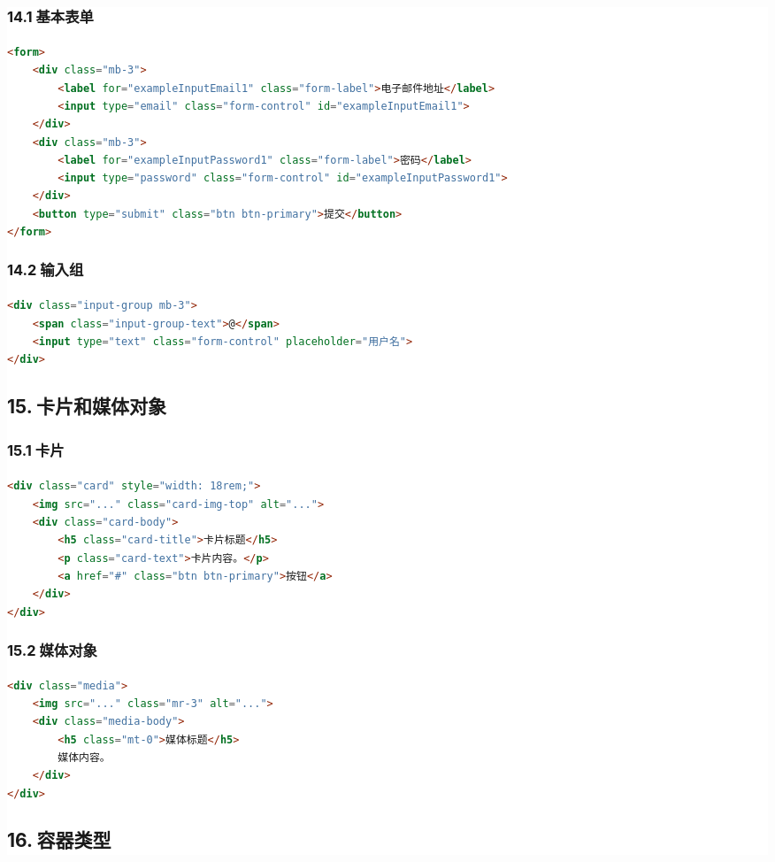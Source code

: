 ### 14.1 基本表单
```html
<form>
    <div class="mb-3">
        <label for="exampleInputEmail1" class="form-label">电子邮件地址</label>
        <input type="email" class="form-control" id="exampleInputEmail1">
    </div>
    <div class="mb-3">
        <label for="exampleInputPassword1" class="form-label">密码</label>
        <input type="password" class="form-control" id="exampleInputPassword1">
    </div>
    <button type="submit" class="btn btn-primary">提交</button>
</form>
```

### 14.2 输入组
```html
<div class="input-group mb-3">
    <span class="input-group-text">@</span>
    <input type="text" class="form-control" placeholder="用户名">
</div>
```

## 15. 卡片和媒体对象

### 15.1 卡片
```html
<div class="card" style="width: 18rem;">
    <img src="..." class="card-img-top" alt="...">
    <div class="card-body">
        <h5 class="card-title">卡片标题</h5>
        <p class="card-text">卡片内容。</p>
        <a href="#" class="btn btn-primary">按钮</a>
    </div>
</div>
```

### 15.2 媒体对象
```html
<div class="media">
    <img src="..." class="mr-3" alt="...">
    <div class="media-body">
        <h5 class="mt-0">媒体标题</h5>
        媒体内容。
    </div>
</div>
```

## 16. 容器类型
